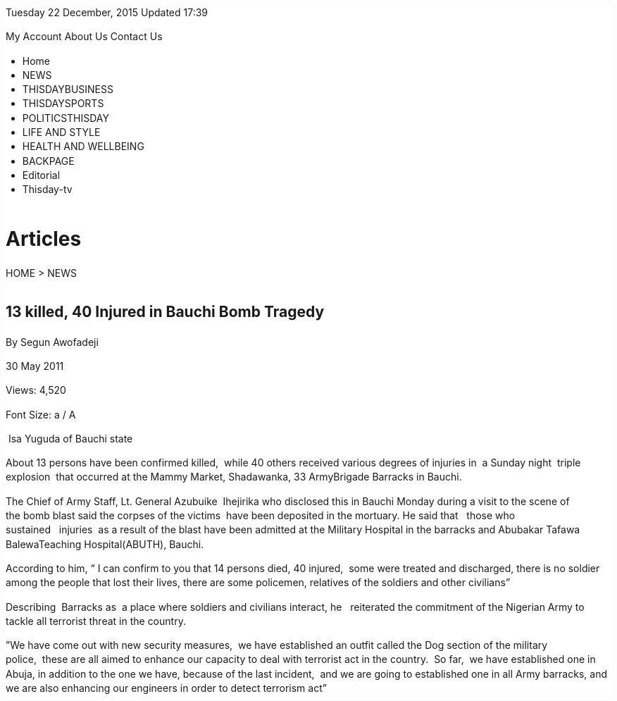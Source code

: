 Tuesday 22 December, 2015 Updated 17:39

My Account About Us Contact Us

  * Home
  * NEWS
  * THISDAYBUSINESS
  * THISDAYSPORTS
  * POLITICSTHISDAY
  * LIFE AND STYLE
  * HEALTH AND WELLBEING
  * BACKPAGE
  * Editorial
  * Thisday-tv



# Articles

HOME > NEWS

##  13 killed, 40 Injured in Bauchi Bomb Tragedy

By Segun Awofadeji

30 May 2011

Views: 4,520

Font Size: a / A

 Isa Yuguda of Bauchi state

About 13 persons have been confirmed killed,  while 40 others received various degrees of injuries in  a Sunday night  triple explosion  that occurred at the Mammy Market, Shadawanka, 33 ArmyBrigade Barracks in Bauchi.

The Chief of Army Staff, Lt. General Azubuike  Ihejirika who disclosed this in Bauchi Monday during a visit to the scene of the bomb blast said the corpses of the victims  have been deposited in the mortuary. He said that   those who sustained   injuries  as a result of the blast have been admitted at the Military Hospital in the barracks and Abubakar Tafawa BalewaTeaching Hospital\(ABUTH\), Bauchi.

According to him, “ I can confirm to you that 14 persons died, 40 injured,  some were treated and discharged, there is no soldier among the people that lost their lives, there are some policemen, relatives of the soldiers and other civilians”

Describing  Barracks as  a place where soldiers and civilians interact, he   reiterated the commitment of the Nigerian Army to tackle all terrorist threat in the country.

”We have come out with new security measures,  we have established an outfit called the Dog section of the military police,  these are all aimed to enhance our capacity to deal with terrorist act in the country.  So far,  we have established one in Abuja, in addition to the one we have, because of the last incident,  and we are going to established one in all Army barracks, and we are also enhancing our engineers in order to detect terrorism act”
